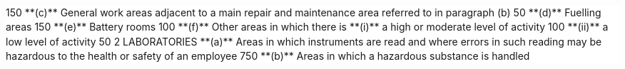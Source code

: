 </td>
<td>150</td>
</tr>
<tr>
<td>**(c)** General work areas adjacent to a main repair and maintenance area referred to in paragraph (b) 

</td>
<td>50</td>
</tr>
<tr>
<td>**(d)** Fuelling areas 

</td>
<td>150</td>
</tr>
<tr>
<td>**(e)** Battery rooms 

</td>
<td>100</td>
</tr>
<tr>
<td>**(f)** Other areas in which there is

</td>
<td></td>
</tr>
<tr>
<td>**(i)** a high or moderate level of activity 

</td>
<td>100</td>
</tr>
<tr>
<td>**(ii)** a low level of activity 

</td>
<td>50</td>
</tr>
<tr>
<td>2</td>
<td>LABORATORIES</td>
<td></td>
</tr>
<tr>
<td>**(a)** Areas in which instruments are read and where errors in such reading may be hazardous to the health or safety of an employee 

</td>
<td>750</td>
</tr>
<tr>
<td>**(b)** Areas in which a hazardous substance is handled 
